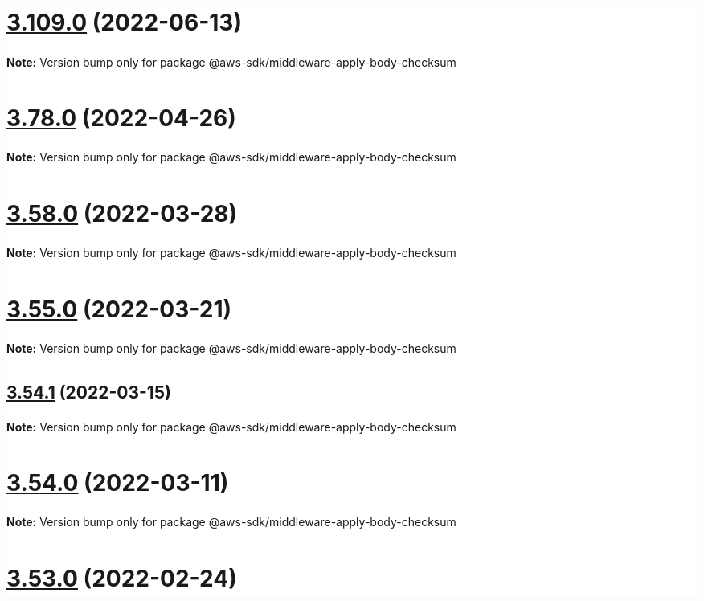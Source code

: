 



# [3.109.0](https://github.com/aws/aws-sdk-js-v3/compare/v3.108.1...v3.109.0) (2022-06-13)

**Note:** Version bump only for package @aws-sdk/middleware-apply-body-checksum





# [3.78.0](https://github.com/aws/aws-sdk-js-v3/compare/v3.77.0...v3.78.0) (2022-04-26)

**Note:** Version bump only for package @aws-sdk/middleware-apply-body-checksum





# [3.58.0](https://github.com/aws/aws-sdk-js-v3/compare/v3.57.0...v3.58.0) (2022-03-28)

**Note:** Version bump only for package @aws-sdk/middleware-apply-body-checksum





# [3.55.0](https://github.com/aws/aws-sdk-js-v3/compare/v3.54.1...v3.55.0) (2022-03-21)

**Note:** Version bump only for package @aws-sdk/middleware-apply-body-checksum





## [3.54.1](https://github.com/aws/aws-sdk-js-v3/compare/v3.54.0...v3.54.1) (2022-03-15)

**Note:** Version bump only for package @aws-sdk/middleware-apply-body-checksum





# [3.54.0](https://github.com/aws/aws-sdk-js-v3/compare/v3.53.1...v3.54.0) (2022-03-11)

**Note:** Version bump only for package @aws-sdk/middleware-apply-body-checksum





# [3.53.0](https://github.com/aws/aws-sdk-js-v3/compare/v3.52.0...v3.53.0) (2022-02-24)
